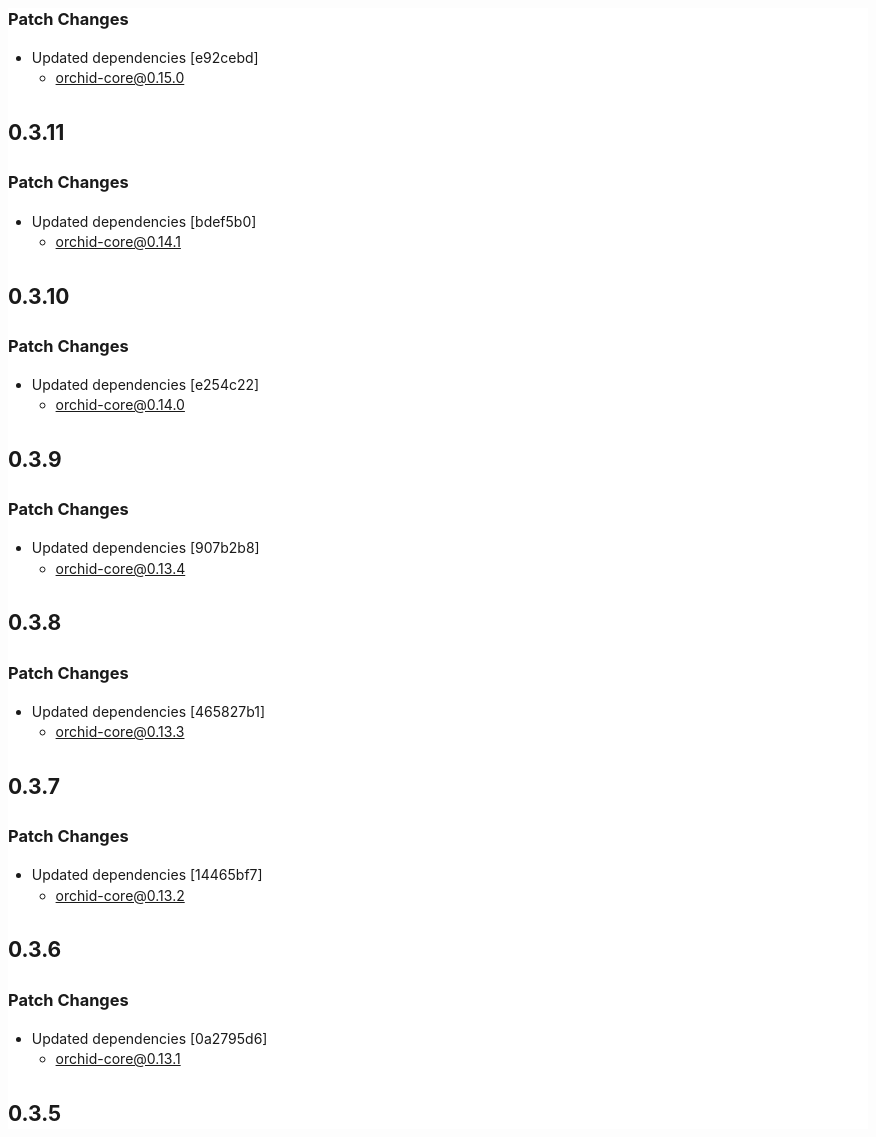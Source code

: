 ### Patch Changes

- Updated dependencies [e92cebd]
  - orchid-core@0.15.0

## 0.3.11

### Patch Changes

- Updated dependencies [bdef5b0]
  - orchid-core@0.14.1

## 0.3.10

### Patch Changes

- Updated dependencies [e254c22]
  - orchid-core@0.14.0

## 0.3.9

### Patch Changes

- Updated dependencies [907b2b8]
  - orchid-core@0.13.4

## 0.3.8

### Patch Changes

- Updated dependencies [465827b1]
  - orchid-core@0.13.3

## 0.3.7

### Patch Changes

- Updated dependencies [14465bf7]
  - orchid-core@0.13.2

## 0.3.6

### Patch Changes

- Updated dependencies [0a2795d6]
  - orchid-core@0.13.1

## 0.3.5
